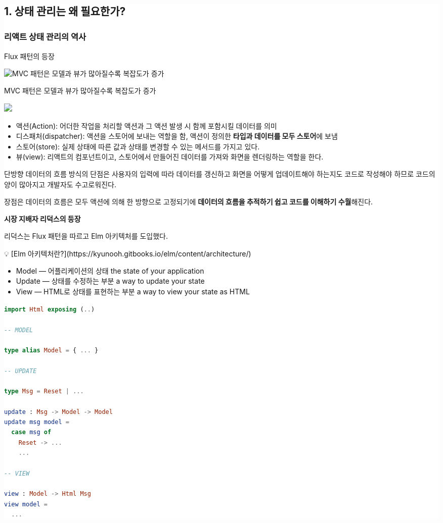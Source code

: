 ## 1. 상태 관리는 왜 필요한가?

### 리액트 상태 관리의 역사

Flux 패턴의 등장

![MVC 패턴은 모델과 뷰가 많아질수록 복잡도가 증가](https://velog.velcdn.com/images/andy0011/post/4a1f159f-6972-4028-8a18-9a383cf5e44d/image.png)

MVC 패턴은 모델과 뷰가 많아질수록 복잡도가 증가

![](https://miro.medium.com/v2/resize:fit:1400/0*ZTe7dIoLlUFYFbML.png)

- 액션(Action): 어더한 작업을 처리할 액션과 그 액션 발생 시 함께 포함시킬 데이터를 의미
- 디스패처(dispatcher): 액션을 스토어에 보내는 역할을 함, 액션이 정의한 **타입과 데이터를 모두 스토어**에 보냄
- 스토어(store): 실제 상태에 따른 값과 상태를 변경할 수 있는 메서드를 가지고 있다.
- 뷰(view): 리액트의 컴포넌트이고, 스토어에서 만들어진 데이터를 가져와 화면을 렌더링하는 역할을 한다.

단방향 데이터의 흐름 방식의 단점은 사용자의 입력에 따라 데이터를 갱신하고 화면을 어떻게 업데이트해야 하는지도 코드로 작성해야 하므로 코드의 양이 많아지고 개발자도 수고로워진다.

장점은 데이터의 흐름은 모두 액션에 의해 한 방향으로 고정되기에 **데이터의 흐름을 추적하기 쉽고 코드를 이해하기 수월**해진다.

**시장 지배자 리덕스의 등장**

리덕스는 Flux 패턴을 따르고 Elm 아키텍처를 도입했다.

<aside>
💡 [Elm 아키텍처란?](https://kyunooh.gitbooks.io/elm/content/architecture/)

- Model — 어플리케이션의 상태 the state of your application
- Update — 상태를 수정하는 부분 a way to update your state
- View — HTML로 상태를 표현하는 부분 a way to view your state as HTML

```elm
import Html exposing (..)

-- MODEL

type alias Model = { ... }

-- UPDATE

type Msg = Reset | ...

update : Msg -> Model -> Model
update msg model =
  case msg of
    Reset -> ...
    ...

-- VIEW

view : Model -> Html Msg
view model =
  ...

```
